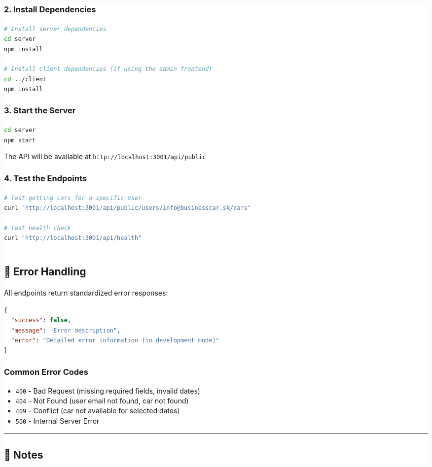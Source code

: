 ### 2. Install Dependencies

```bash
# Install server dependencies
cd server
npm install

# Install client dependencies (if using the admin frontend)
cd ../client
npm install
```

### 3. Start the Server

```bash
cd server
npm start
```

The API will be available at `http://localhost:3001/api/public`

### 4. Test the Endpoints

```bash
# Test getting cars for a specific user
curl "http://localhost:3001/api/public/users/info@businesscar.sk/cars"

# Test health check
curl "http://localhost:3001/api/health"
```

---

## 🚨 Error Handling

All endpoints return standardized error responses:

```json
{
  "success": false,
  "message": "Error description",
  "error": "Detailed error information (in development mode)"
}
```

### Common Error Codes

- `400` - Bad Request (missing required fields, invalid dates)
- `404` - Not Found (user email not found, car not found)
- `409` - Conflict (car not available for selected dates)
- `500` - Internal Server Error

---

## 📝 Notes
